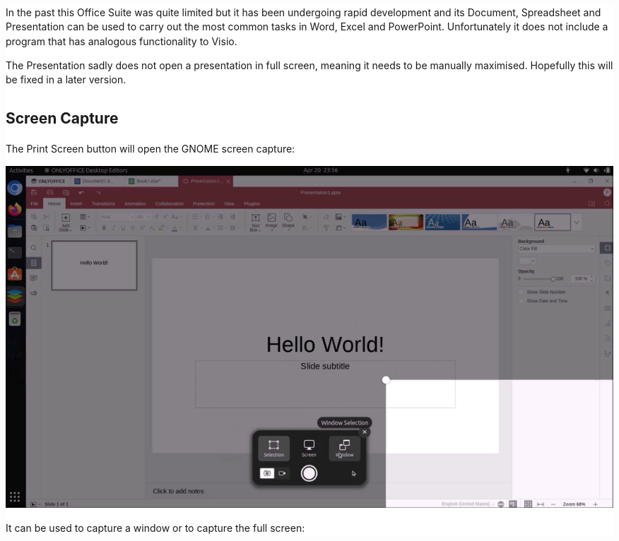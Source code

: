 In the past this Office Suite was quite limited but it has been undergoing rapid development and its Document, Spreadsheet and Presentation can be used to carry out the most common tasks in Word, Excel and PowerPoint. Unfortunately it does not include a program that has analogous functionality to Visio.

The Presentation sadly does not open a presentation in full screen, meaning it needs to be manually maximised. Hopefully this will be fixed in a later version.

## Screen Capture

The Print Screen button will open the GNOME screen capture:

![img_134](./images/img_134.png)

It can be used to capture a window or to capture the full screen:
